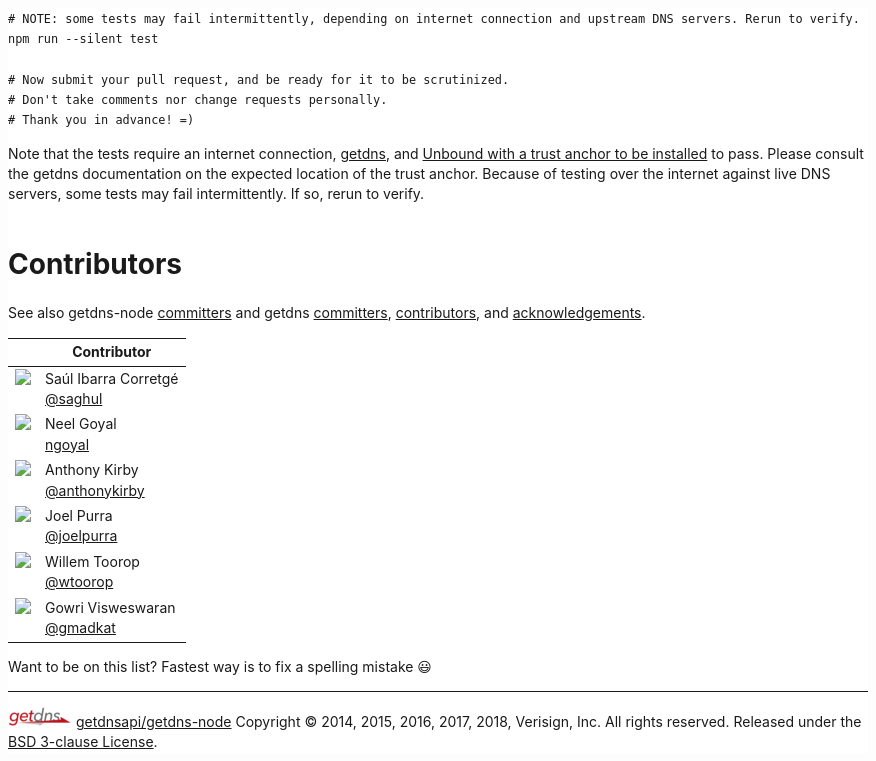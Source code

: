 ```shell
# NOTE: some tests may fail intermittently, depending on internet connection and upstream DNS servers. Rerun to verify.
npm run --silent test

# Now submit your pull request, and be ready for it to be scrutinized.
# Don't take comments nor change requests personally.
# Thank you in advance! =)
```

Note that the tests require an internet connection, [getdns](https://getdnsapi.net/), and [Unbound with a trust anchor to be installed](https://unbound.net/) to pass. Please consult the getdns documentation on the expected location of the trust anchor. Because of testing over the internet against live DNS servers, some tests may fail intermittently. If so, rerun to verify.



# Contributors

See also getdns-node [committers](https://github.com/getdnsapi/getdns-node/graphs/contributors) and getdns [committers](https://github.com/getdnsapi/getdns/graphs/contributors), [contributors](https://github.com/getdnsapi/getdns#contributors), and [acknowledgements](https://github.com/getdnsapi/getdns#acknowledgements).

|   | Contributor |
| :---: | --- |
| <img src="https://github.com/saghul.png?size=48" width="48" /> | Saúl Ibarra Corretgé<br />[@saghul](https://github.com/saghul) |
| <img src="https://github.com/ngoyal.png?size=48" width="48" /> | Neel Goyal<br />[ngoyal](https://github.com/ngoyal) |
| <img src="https://github.com/anthonykirby.png?size=48" width="48" /> | Anthony Kirby<br />[@anthonykirby](https://github.com/anthonykirby) |
| <img src="https://github.com/joelpurra.png?size=48" width="48" /> | Joel Purra<br />[@joelpurra](https://github.com/joelpurra) |
| <img src="https://github.com/wtoorop.png?size=48" width="48" /> | Willem Toorop<br />[@wtoorop](https://github.com/wtoorop) |
| <img src="https://github.com/gmadkat.png?size=48" width="48" /> | Gowri Visweswaran<br />[@gmadkat](https://github.com/gmadkat) |

Want to be on this list? Fastest way is to fix a spelling mistake 😃



---

<a href="https://getdnsapi.net/"><img src="resources/logo/getdns-64x.png" alt="getdns logotype" title="getdns" width="64" height="21" border="0" /></a> [getdnsapi/getdns-node](https://github.com/getdnsapi/getdns-node) Copyright &copy; 2014, 2015, 2016, 2017, 2018, Verisign, Inc. All rights reserved. Released under the [BSD 3-clause License](https://opensource.org/licenses/BSD-3-Clause).
